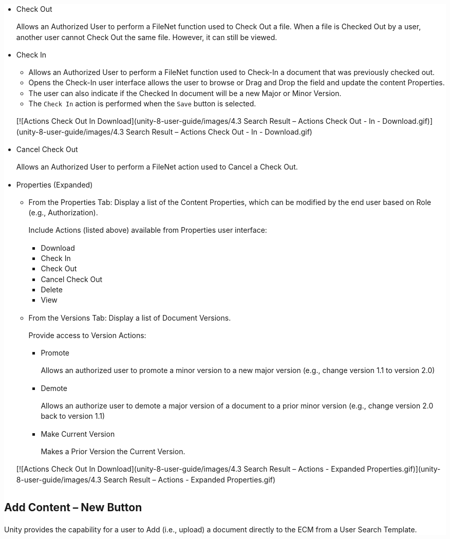 - Check Out

    Allows an Authorized User to perform a FileNet function used to Check Out a file. 
    When a file is Checked Out by a user, another user cannot Check Out the same file.  However, it can still be viewed.

- Check In

    - Allows an Authorized User to perform a FileNet function used to Check-In a document that was previously checked out.
    - Opens the Check-In user interface allows the user to browse or Drag and Drop the field and update the content Properties.
    - The user can also indicate if the Checked In document will be a new Major or Minor Version.
    - The `Check In` action is performed when the `Save` button is selected.

    [![Actions Check Out In Download](unity-8-user-guide/images/4.3 Search Result – Actions Check Out - In - Download.gif)](unity-8-user-guide/images/4.3 Search Result – Actions Check Out - In - Download.gif)

- Cancel Check Out

    Allows an Authorized User to perform a FileNet action used to Cancel a Check Out.

- Properties (Expanded)  
    - From the Properties Tab: Display a list of the Content Properties, which can be modified by the end user based on Role (e.g., Authorization).
        
        Include Actions (listed above) available from Properties user interface:
        - Download
        - Check In 
        - Check Out
        - Cancel Check Out
        - Delete
        - View

    - From the Versions Tab: Display a list of Document Versions.  
       
        Provide access to Version Actions:
        
        - Promote
            
            Allows an authorized user to promote a minor version to a new major version (e.g., change version 1.1 to version 2.0)
        
        - Demote
            
            Allows an authorize user to demote a major version of a document to a prior minor version (e.g., change version 2.0 back to version 1.1)
        
        - Make Current Version
            
            Makes a Prior Version the Current Version.

    [![Actions Check Out In Download](unity-8-user-guide/images/4.3 Search Result – Actions - Expanded Properties.gif)](unity-8-user-guide/images/4.3 Search Result – Actions - Expanded Properties.gif)

## Add Content – New Button

Unity provides the capability for a user to Add (i.e., upload) a document directly to the ECM from a User Search Template.
